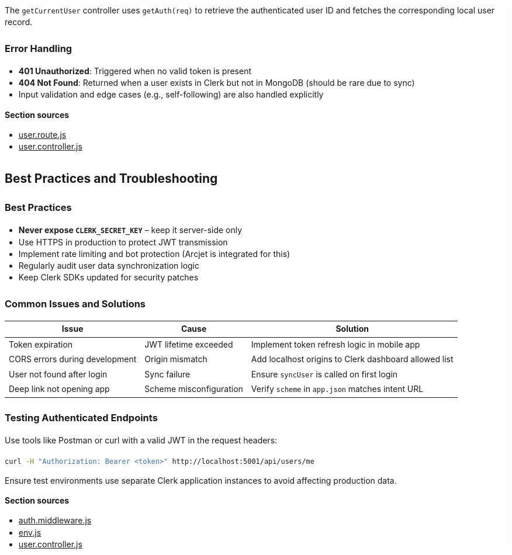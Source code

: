 The `getCurrentUser` controller uses `getAuth(req)` to retrieve the authenticated user ID and fetches the corresponding local user record.

### Error Handling
- **401 Unauthorized**: Triggered when no valid token is present
- **404 Not Found**: Returned when a user exists in Clerk but not in MongoDB (should be rare due to sync)
- Input validation and edge cases (e.g., self-following) are also handled explicitly

**Section sources**
- [user.route.js](file://backend/src/routes/user.route.js#L1-L17)
- [user.controller.js](file://backend/src/controllers/user.controller.js#L45-L70)

## Best Practices and Troubleshooting

### Best Practices
- **Never expose `CLERK_SECRET_KEY`** – keep it server-side only
- Use HTTPS in production to protect JWT transmission
- Implement rate limiting and bot protection (Arcjet is integrated for this)
- Regularly audit user data synchronization logic
- Keep Clerk SDKs updated for security patches

### Common Issues and Solutions
| Issue | Cause | Solution |
|------|-------|----------|
| Token expiration | JWT lifetime exceeded | Implement token refresh logic in mobile app |
| CORS errors during development | Origin mismatch | Add localhost origins to Clerk dashboard allowed list |
| User not found after login | Sync failure | Ensure `syncUser` is called on first login |
| Deep link not opening app | Scheme misconfiguration | Verify `scheme` in `app.json` matches intent URL |

### Testing Authenticated Endpoints
Use tools like Postman or curl with a valid JWT in the request headers:
```bash
curl -H "Authorization: Bearer <token>" http://localhost:5001/api/users/me
```

Ensure test environments use separate Clerk application instances to avoid affecting production data.

**Section sources**
- [auth.middleware.js](file://backend/src/middleware/auth.middleware.js#L1-L9)
- [env.js](file://backend/src/config/env.js#L1-L16)
- [user.controller.js](file://backend/src/controllers/user.controller.js#L1-L70)